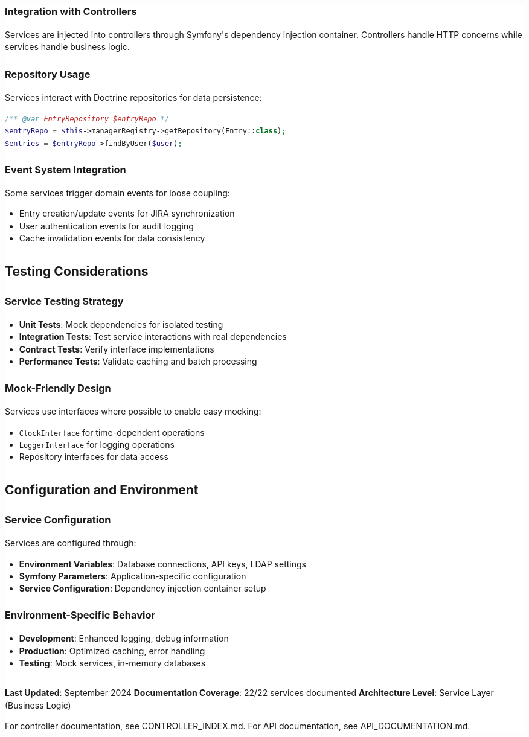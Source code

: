 ### Integration with Controllers
Services are injected into controllers through Symfony's dependency injection container. Controllers handle HTTP concerns while services handle business logic.

### Repository Usage
Services interact with Doctrine repositories for data persistence:

```php
/** @var EntryRepository $entryRepo */
$entryRepo = $this->managerRegistry->getRepository(Entry::class);
$entries = $entryRepo->findByUser($user);
```

### Event System Integration
Some services trigger domain events for loose coupling:

- Entry creation/update events for JIRA synchronization
- User authentication events for audit logging
- Cache invalidation events for data consistency

## Testing Considerations

### Service Testing Strategy
- **Unit Tests**: Mock dependencies for isolated testing
- **Integration Tests**: Test service interactions with real dependencies
- **Contract Tests**: Verify interface implementations
- **Performance Tests**: Validate caching and batch processing

### Mock-Friendly Design
Services use interfaces where possible to enable easy mocking:

- `ClockInterface` for time-dependent operations
- `LoggerInterface` for logging operations
- Repository interfaces for data access

## Configuration and Environment

### Service Configuration
Services are configured through:

- **Environment Variables**: Database connections, API keys, LDAP settings
- **Symfony Parameters**: Application-specific configuration
- **Service Configuration**: Dependency injection container setup

### Environment-Specific Behavior
- **Development**: Enhanced logging, debug information
- **Production**: Optimized caching, error handling
- **Testing**: Mock services, in-memory databases

---

**Last Updated**: September 2024
**Documentation Coverage**: 22/22 services documented
**Architecture Level**: Service Layer (Business Logic)

For controller documentation, see [CONTROLLER_INDEX.md](CONTROLLER_INDEX.md).
For API documentation, see [API_DOCUMENTATION.md](API_DOCUMENTATION.md).
